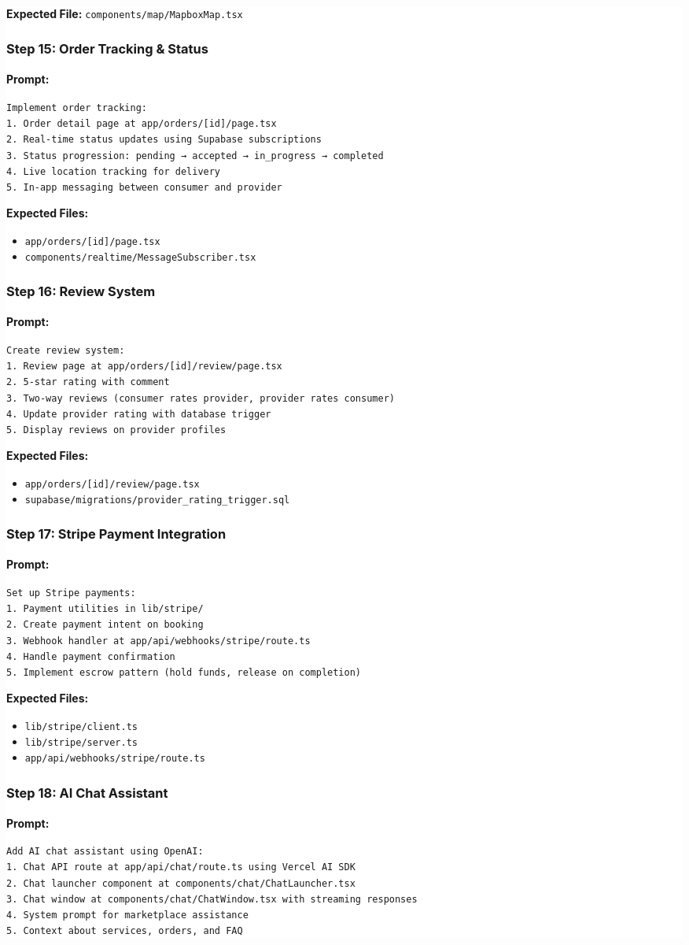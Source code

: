 **Expected File:** `components/map/MapboxMap.tsx`

### Step 15: Order Tracking & Status
**Prompt:**
```
Implement order tracking:
1. Order detail page at app/orders/[id]/page.tsx
2. Real-time status updates using Supabase subscriptions
3. Status progression: pending → accepted → in_progress → completed
4. Live location tracking for delivery
5. In-app messaging between consumer and provider
```

**Expected Files:**
- `app/orders/[id]/page.tsx`
- `components/realtime/MessageSubscriber.tsx`

### Step 16: Review System
**Prompt:**
```
Create review system:
1. Review page at app/orders/[id]/review/page.tsx
2. 5-star rating with comment
3. Two-way reviews (consumer rates provider, provider rates consumer)
4. Update provider rating with database trigger
5. Display reviews on provider profiles
```

**Expected Files:**
- `app/orders/[id]/review/page.tsx`
- `supabase/migrations/provider_rating_trigger.sql`

### Step 17: Stripe Payment Integration
**Prompt:**
```
Set up Stripe payments:
1. Payment utilities in lib/stripe/
2. Create payment intent on booking
3. Webhook handler at app/api/webhooks/stripe/route.ts
4. Handle payment confirmation
5. Implement escrow pattern (hold funds, release on completion)
```

**Expected Files:**
- `lib/stripe/client.ts`
- `lib/stripe/server.ts`
- `app/api/webhooks/stripe/route.ts`

### Step 18: AI Chat Assistant
**Prompt:**
```
Add AI chat assistant using OpenAI:
1. Chat API route at app/api/chat/route.ts using Vercel AI SDK
2. Chat launcher component at components/chat/ChatLauncher.tsx
3. Chat window at components/chat/ChatWindow.tsx with streaming responses
4. System prompt for marketplace assistance
5. Context about services, orders, and FAQ
```
